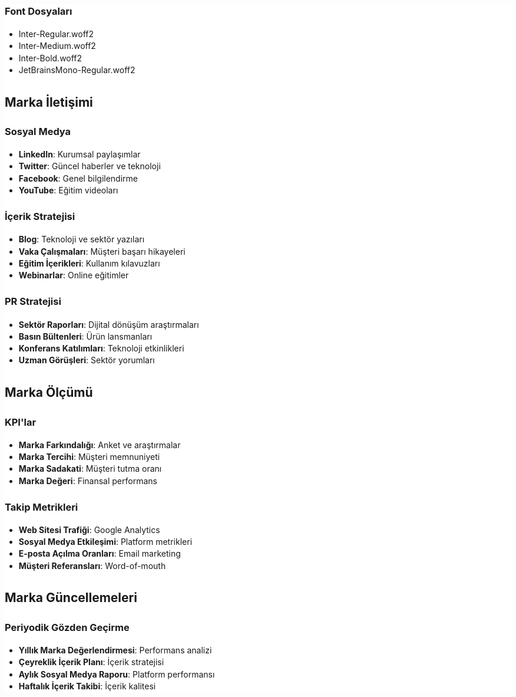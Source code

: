 ### Font Dosyaları
- Inter-Regular.woff2
- Inter-Medium.woff2
- Inter-Bold.woff2
- JetBrainsMono-Regular.woff2

## Marka İletişimi

### Sosyal Medya
- **LinkedIn**: Kurumsal paylaşımlar
- **Twitter**: Güncel haberler ve teknoloji
- **Facebook**: Genel bilgilendirme
- **YouTube**: Eğitim videoları

### İçerik Stratejisi
- **Blog**: Teknoloji ve sektör yazıları
- **Vaka Çalışmaları**: Müşteri başarı hikayeleri
- **Eğitim İçerikleri**: Kullanım kılavuzları
- **Webinarlar**: Online eğitimler

### PR Stratejisi
- **Sektör Raporları**: Dijital dönüşüm araştırmaları
- **Basın Bültenleri**: Ürün lansmanları
- **Konferans Katılımları**: Teknoloji etkinlikleri
- **Uzman Görüşleri**: Sektör yorumları

## Marka Ölçümü

### KPI'lar
- **Marka Farkındalığı**: Anket ve araştırmalar
- **Marka Tercihi**: Müşteri memnuniyeti
- **Marka Sadakati**: Müşteri tutma oranı
- **Marka Değeri**: Finansal performans

### Takip Metrikleri
- **Web Sitesi Trafiği**: Google Analytics
- **Sosyal Medya Etkileşimi**: Platform metrikleri
- **E-posta Açılma Oranları**: Email marketing
- **Müşteri Referansları**: Word-of-mouth

## Marka Güncellemeleri

### Periyodik Gözden Geçirme
- **Yıllık Marka Değerlendirmesi**: Performans analizi
- **Çeyreklik İçerik Planı**: İçerik stratejisi
- **Aylık Sosyal Medya Raporu**: Platform performansı
- **Haftalık İçerik Takibi**: İçerik kalitesi
